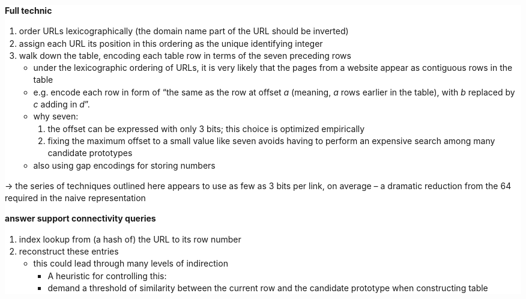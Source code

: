 **Full technic**

1. order URLs lexicographically (the domain name part of the URL should be inverted)
2. assign each URL its position in this ordering as the unique identifying integer
3. walk down the table, encoding each table row in terms of the seven preceding rows
    - under the lexicographic ordering of URLs, it is very likely that the pages from a website appear as contiguous rows in the table
    - e.g. encode each row in form of “the same as the row at offset *a* (meaning, *a* rows earlier in the table), with *b* replaced by *c* adding in *d*”.
    - why seven:
        1.  the offset can be expressed with only 3 bits; this choice is optimized empirically
        2. fixing the maximum offset to a small value like seven avoids having to perform an expensive search among many candidate prototypes
    - also using gap encodings for storing numbers

→ the series of techniques outlined here appears to use as few as 3 bits per link, on average – a dramatic reduction from the 64 required in the naive representation

**answer support connectivity queries**

1. index lookup from (a hash of) the URL to its row number
2. reconstruct these entries
    - this could lead through many levels of indirection
        - A heuristic for controlling this:
        - demand a threshold of similarity between the current row and the candidate prototype when constructing table